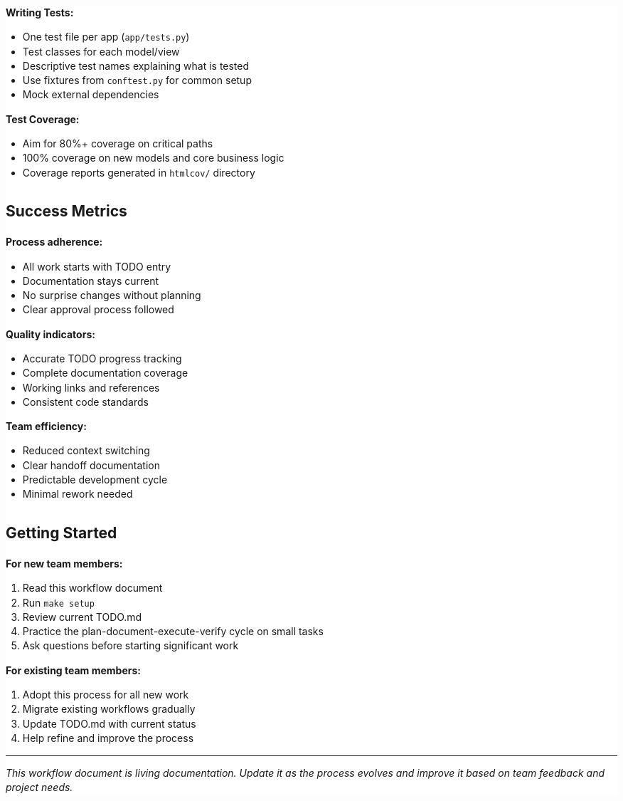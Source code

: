**Writing Tests:**
- One test file per app (`app/tests.py`)
- Test classes for each model/view
- Descriptive test names explaining what is tested
- Use fixtures from `conftest.py` for common setup
- Mock external dependencies

**Test Coverage:**
- Aim for 80%+ coverage on critical paths
- 100% coverage on new models and core business logic
- Coverage reports generated in `htmlcov/` directory

## Success Metrics

**Process adherence:**
- All work starts with TODO entry
- Documentation stays current
- No surprise changes without planning
- Clear approval process followed

**Quality indicators:**
- Accurate TODO progress tracking
- Complete documentation coverage
- Working links and references
- Consistent code standards

**Team efficiency:**
- Reduced context switching
- Clear handoff documentation
- Predictable development cycle
- Minimal rework needed

## Getting Started

**For new team members:**
1. Read this workflow document
2. Run `make setup` 
3. Review current TODO.md
4. Practice the plan-document-execute-verify cycle on small tasks
5. Ask questions before starting significant work

**For existing team members:**
1. Adopt this process for all new work
2. Migrate existing workflows gradually
3. Update TODO.md with current status
4. Help refine and improve the process

---

*This workflow document is living documentation. Update it as the process evolves and improve it based on team feedback and project needs.*
